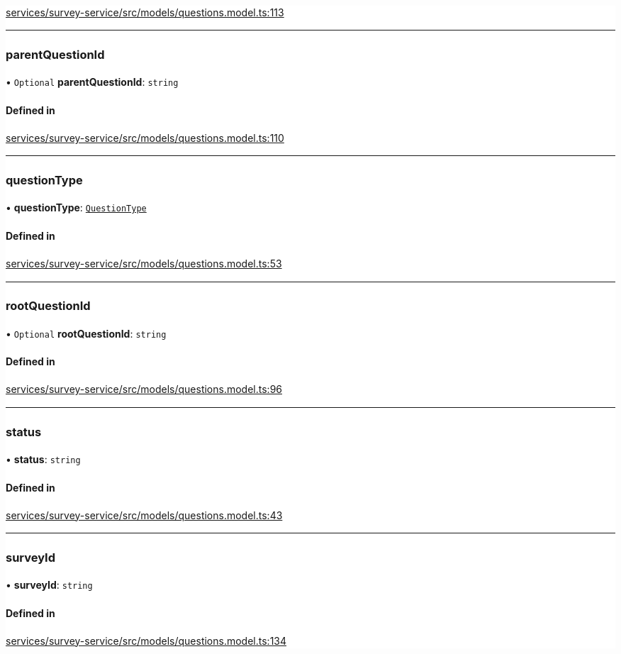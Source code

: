 [services/survey-service/src/models/questions.model.ts:113](https://github.com/sourcefuse/loopback4-microservice-catalog/blob/93a7f917/services/survey-service/src/models/questions.model.ts#L113)

___

### parentQuestionId

• `Optional` **parentQuestionId**: `string`

#### Defined in

[services/survey-service/src/models/questions.model.ts:110](https://github.com/sourcefuse/loopback4-microservice-catalog/blob/93a7f917/services/survey-service/src/models/questions.model.ts#L110)

___

### questionType

• **questionType**: [`QuestionType`](../enums/QuestionType.md)

#### Defined in

[services/survey-service/src/models/questions.model.ts:53](https://github.com/sourcefuse/loopback4-microservice-catalog/blob/93a7f917/services/survey-service/src/models/questions.model.ts#L53)

___

### rootQuestionId

• `Optional` **rootQuestionId**: `string`

#### Defined in

[services/survey-service/src/models/questions.model.ts:96](https://github.com/sourcefuse/loopback4-microservice-catalog/blob/93a7f917/services/survey-service/src/models/questions.model.ts#L96)

___

### status

• **status**: `string`

#### Defined in

[services/survey-service/src/models/questions.model.ts:43](https://github.com/sourcefuse/loopback4-microservice-catalog/blob/93a7f917/services/survey-service/src/models/questions.model.ts#L43)

___

### surveyId

• **surveyId**: `string`

#### Defined in

[services/survey-service/src/models/questions.model.ts:134](https://github.com/sourcefuse/loopback4-microservice-catalog/blob/93a7f917/services/survey-service/src/models/questions.model.ts#L134)
